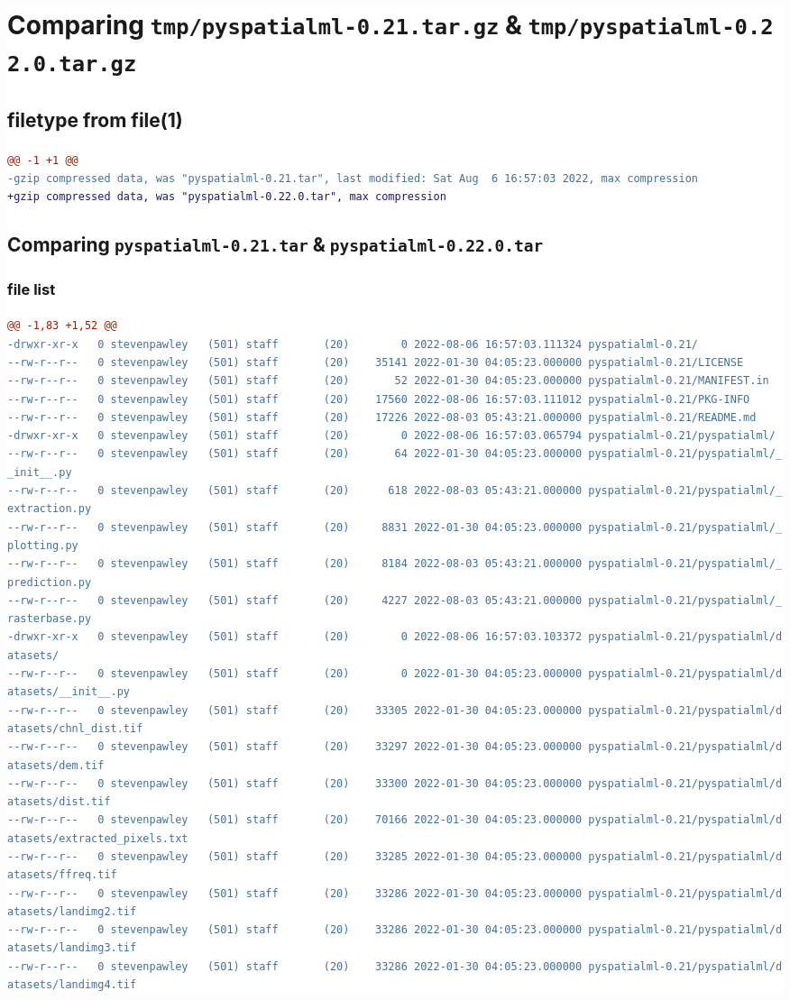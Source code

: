 # Comparing `tmp/pyspatialml-0.21.tar.gz` & `tmp/pyspatialml-0.22.0.tar.gz`

## filetype from file(1)

```diff
@@ -1 +1 @@
-gzip compressed data, was "pyspatialml-0.21.tar", last modified: Sat Aug  6 16:57:03 2022, max compression
+gzip compressed data, was "pyspatialml-0.22.0.tar", max compression
```

## Comparing `pyspatialml-0.21.tar` & `pyspatialml-0.22.0.tar`

### file list

```diff
@@ -1,83 +1,52 @@
-drwxr-xr-x   0 stevenpawley   (501) staff       (20)        0 2022-08-06 16:57:03.111324 pyspatialml-0.21/
--rw-r--r--   0 stevenpawley   (501) staff       (20)    35141 2022-01-30 04:05:23.000000 pyspatialml-0.21/LICENSE
--rw-r--r--   0 stevenpawley   (501) staff       (20)       52 2022-01-30 04:05:23.000000 pyspatialml-0.21/MANIFEST.in
--rw-r--r--   0 stevenpawley   (501) staff       (20)    17560 2022-08-06 16:57:03.111012 pyspatialml-0.21/PKG-INFO
--rw-r--r--   0 stevenpawley   (501) staff       (20)    17226 2022-08-03 05:43:21.000000 pyspatialml-0.21/README.md
-drwxr-xr-x   0 stevenpawley   (501) staff       (20)        0 2022-08-06 16:57:03.065794 pyspatialml-0.21/pyspatialml/
--rw-r--r--   0 stevenpawley   (501) staff       (20)       64 2022-01-30 04:05:23.000000 pyspatialml-0.21/pyspatialml/__init__.py
--rw-r--r--   0 stevenpawley   (501) staff       (20)      618 2022-08-03 05:43:21.000000 pyspatialml-0.21/pyspatialml/_extraction.py
--rw-r--r--   0 stevenpawley   (501) staff       (20)     8831 2022-01-30 04:05:23.000000 pyspatialml-0.21/pyspatialml/_plotting.py
--rw-r--r--   0 stevenpawley   (501) staff       (20)     8184 2022-08-03 05:43:21.000000 pyspatialml-0.21/pyspatialml/_prediction.py
--rw-r--r--   0 stevenpawley   (501) staff       (20)     4227 2022-08-03 05:43:21.000000 pyspatialml-0.21/pyspatialml/_rasterbase.py
-drwxr-xr-x   0 stevenpawley   (501) staff       (20)        0 2022-08-06 16:57:03.103372 pyspatialml-0.21/pyspatialml/datasets/
--rw-r--r--   0 stevenpawley   (501) staff       (20)        0 2022-01-30 04:05:23.000000 pyspatialml-0.21/pyspatialml/datasets/__init__.py
--rw-r--r--   0 stevenpawley   (501) staff       (20)    33305 2022-01-30 04:05:23.000000 pyspatialml-0.21/pyspatialml/datasets/chnl_dist.tif
--rw-r--r--   0 stevenpawley   (501) staff       (20)    33297 2022-01-30 04:05:23.000000 pyspatialml-0.21/pyspatialml/datasets/dem.tif
--rw-r--r--   0 stevenpawley   (501) staff       (20)    33300 2022-01-30 04:05:23.000000 pyspatialml-0.21/pyspatialml/datasets/dist.tif
--rw-r--r--   0 stevenpawley   (501) staff       (20)    70166 2022-01-30 04:05:23.000000 pyspatialml-0.21/pyspatialml/datasets/extracted_pixels.txt
--rw-r--r--   0 stevenpawley   (501) staff       (20)    33285 2022-01-30 04:05:23.000000 pyspatialml-0.21/pyspatialml/datasets/ffreq.tif
--rw-r--r--   0 stevenpawley   (501) staff       (20)    33286 2022-01-30 04:05:23.000000 pyspatialml-0.21/pyspatialml/datasets/landimg2.tif
--rw-r--r--   0 stevenpawley   (501) staff       (20)    33286 2022-01-30 04:05:23.000000 pyspatialml-0.21/pyspatialml/datasets/landimg3.tif
--rw-r--r--   0 stevenpawley   (501) staff       (20)    33286 2022-01-30 04:05:23.000000 pyspatialml-0.21/pyspatialml/datasets/landimg4.tif
```
